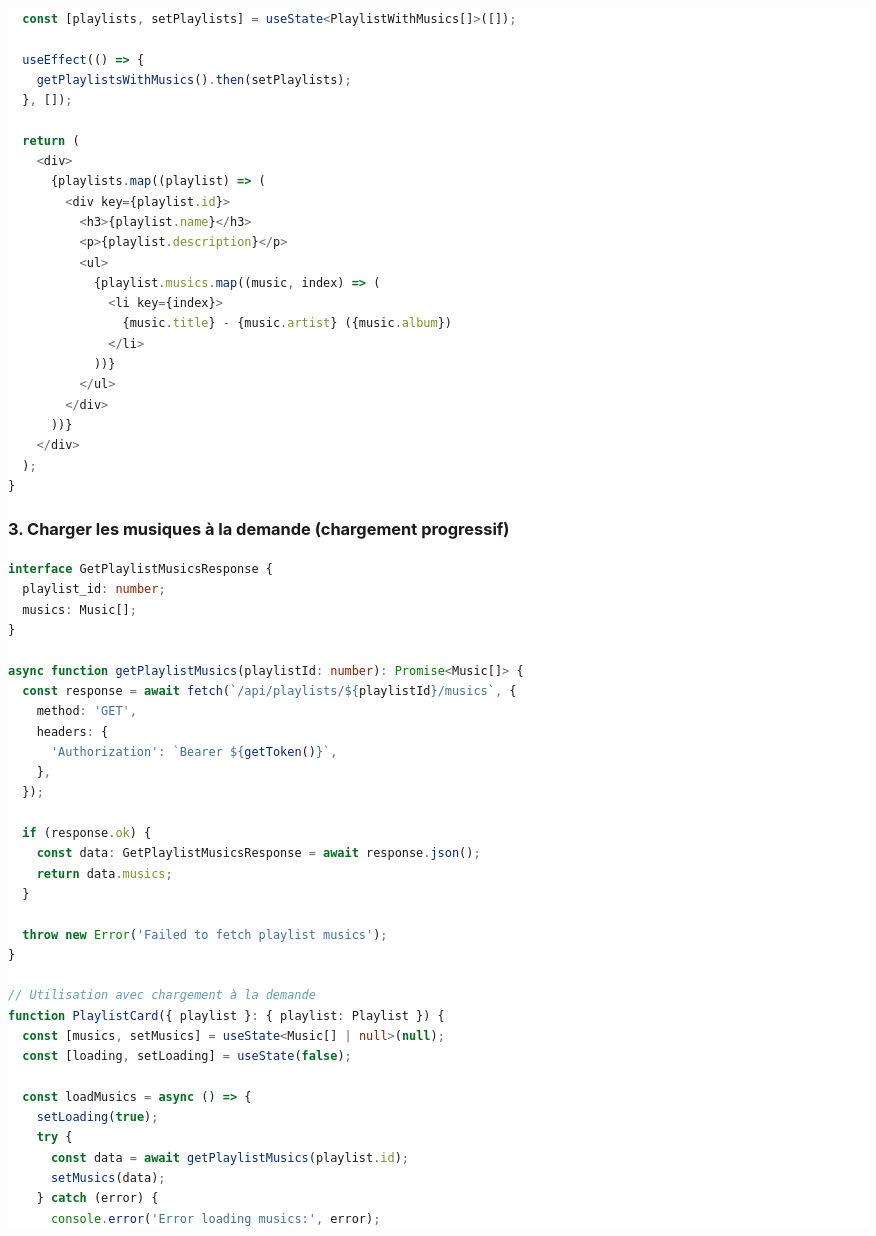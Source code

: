 ```typescript
  const [playlists, setPlaylists] = useState<PlaylistWithMusics[]>([]);

  useEffect(() => {
    getPlaylistsWithMusics().then(setPlaylists);
  }, []);

  return (
    <div>
      {playlists.map((playlist) => (
        <div key={playlist.id}>
          <h3>{playlist.name}</h3>
          <p>{playlist.description}</p>
          <ul>
            {playlist.musics.map((music, index) => (
              <li key={index}>
                {music.title} - {music.artist} ({music.album})
              </li>
            ))}
          </ul>
        </div>
      ))}
    </div>
  );
}
```

### 3. Charger les musiques à la demande (chargement progressif)

```typescript
interface GetPlaylistMusicsResponse {
  playlist_id: number;
  musics: Music[];
}

async function getPlaylistMusics(playlistId: number): Promise<Music[]> {
  const response = await fetch(`/api/playlists/${playlistId}/musics`, {
    method: 'GET',
    headers: {
      'Authorization': `Bearer ${getToken()}`,
    },
  });

  if (response.ok) {
    const data: GetPlaylistMusicsResponse = await response.json();
    return data.musics;
  }

  throw new Error('Failed to fetch playlist musics');
}

// Utilisation avec chargement à la demande
function PlaylistCard({ playlist }: { playlist: Playlist }) {
  const [musics, setMusics] = useState<Music[] | null>(null);
  const [loading, setLoading] = useState(false);

  const loadMusics = async () => {
    setLoading(true);
    try {
      const data = await getPlaylistMusics(playlist.id);
      setMusics(data);
    } catch (error) {
      console.error('Error loading musics:', error);
```